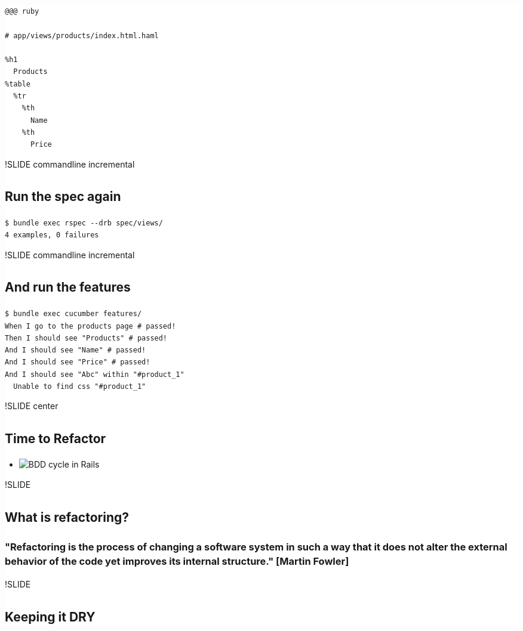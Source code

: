     @@@ ruby

    # app/views/products/index.html.haml

    %h1
      Products
    %table
      %tr
        %th
          Name
        %th
          Price

!SLIDE commandline incremental

## Run the spec again

    $ bundle exec rspec --drb spec/views/
    4 examples, 0 failures

!SLIDE commandline incremental

## And run the features

    $ bundle exec cucumber features/
    When I go to the products page # passed!
    Then I should see "Products" # passed!
    And I should see "Name" # passed!
    And I should see "Price" # passed!
    And I should see "Abc" within "#product_1"
      Unable to find css "#product_1"

!SLIDE center

## Time to Refactor

* ![BDD cycle in Rails](https://lh4.googleusercontent.com/-zE5lpwGlE6s/TgBqXzG49TI/AAAAAAAAAGI/4n2lTZj81H0/s800/bdd_rspec_cucumber.jpg)

!SLIDE

## What is refactoring?

### "Refactoring is the process of changing a software system in such a way that it does not alter the external behavior of the code yet improves its internal structure." [Martin Fowler]

!SLIDE

## Keeping it DRY
